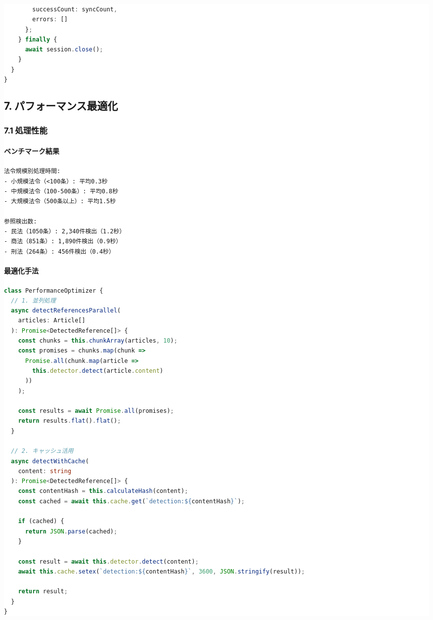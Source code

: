 ```typescript
        successCount: syncCount,
        errors: []
      };
    } finally {
      await session.close();
    }
  }
}
```

## 7. パフォーマンス最適化

### 7.1 処理性能

#### ベンチマーク結果
```
法令規模別処理時間:
- 小規模法令（<100条）: 平均0.3秒
- 中規模法令（100-500条）: 平均0.8秒  
- 大規模法令（500条以上）: 平均1.5秒

参照検出数:
- 民法（1050条）: 2,340件検出（1.2秒）
- 商法（851条）: 1,890件検出（0.9秒）
- 刑法（264条）: 456件検出（0.4秒）
```

#### 最適化手法
```typescript
class PerformanceOptimizer {
  // 1. 並列処理
  async detectReferencesParallel(
    articles: Article[]
  ): Promise<DetectedReference[]> {
    const chunks = this.chunkArray(articles, 10);
    const promises = chunks.map(chunk => 
      Promise.all(chunk.map(article => 
        this.detector.detect(article.content)
      ))
    );
    
    const results = await Promise.all(promises);
    return results.flat().flat();
  }
  
  // 2. キャッシュ活用
  async detectWithCache(
    content: string
  ): Promise<DetectedReference[]> {
    const contentHash = this.calculateHash(content);
    const cached = await this.cache.get(`detection:${contentHash}`);
    
    if (cached) {
      return JSON.parse(cached);
    }
    
    const result = await this.detector.detect(content);
    await this.cache.setex(`detection:${contentHash}`, 3600, JSON.stringify(result));
    
    return result;
  }
}
```